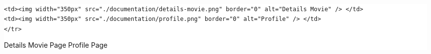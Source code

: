     <td><img width="350px" src="./documentation/details-movie.png" border="0" alt="Details Movie" /> </td>
    <td><img width="350px" src="./documentation/profile.png" border="0" alt="Profile" /> </td>
    </tr>
  <tr>
    <td>Details Movie Page</td>
    <td>Profile Page</td>
  </tr>
  <tr> 